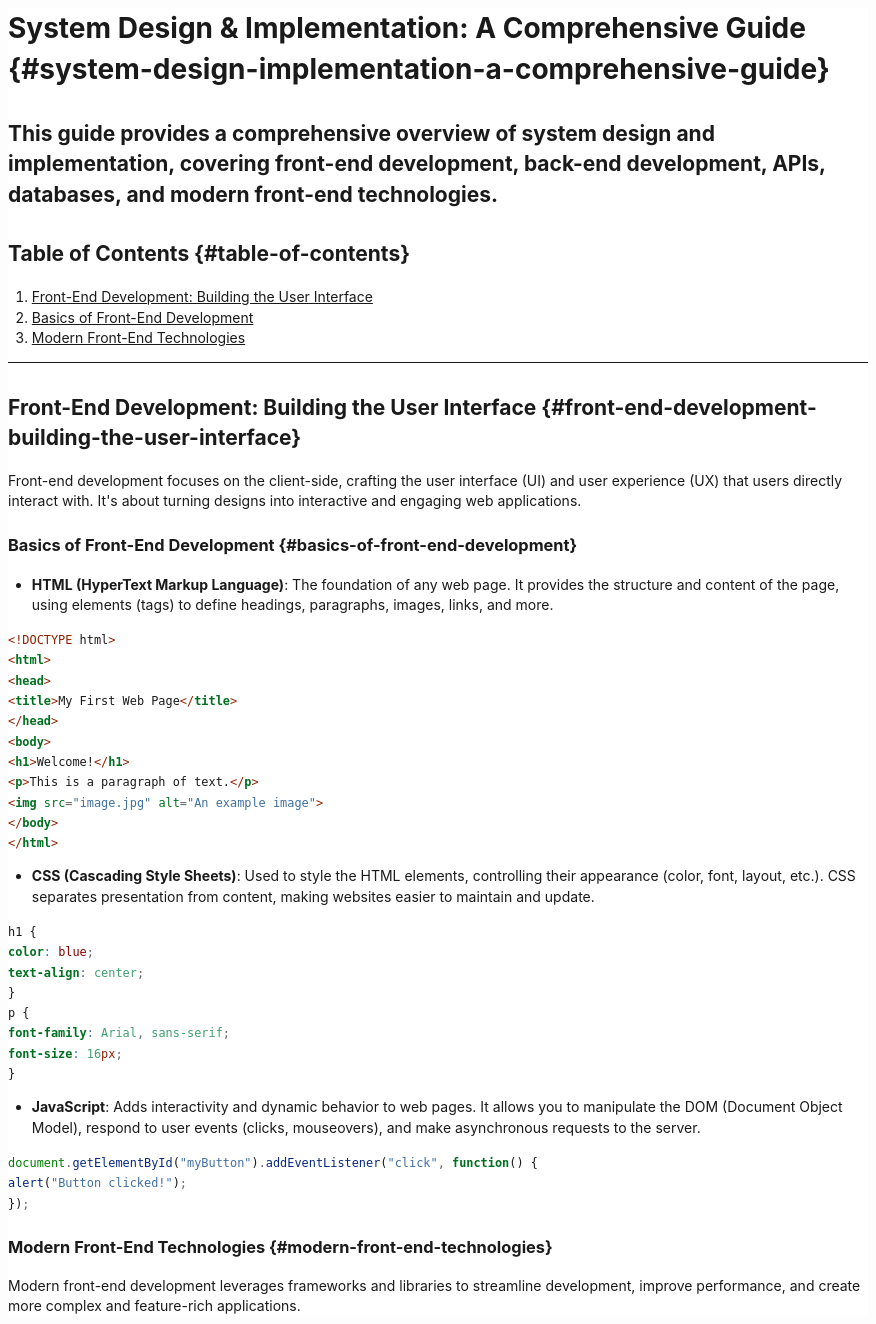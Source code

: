 # System Design & Implementation: A Comprehensive Guide {#system-design-implementation-a-comprehensive-guide}
This guide provides a comprehensive overview of system design and implementation, covering front-end development, back-end development, APIs, databases, and modern front-end technologies.
---
## Table of Contents {#table-of-contents}
1. [Front-End Development: Building the User Interface](#front-end-development-building-the-user-interface)
2. [Basics of Front-End Development](#basics-of-front-end-development)
3. [Modern Front-End Technologies](#modern-front-end-technologies)
---
## Front-End Development: Building the User Interface {#front-end-development-building-the-user-interface}
Front-end development focuses on the client-side, crafting the user interface (UI) and user experience (UX) that users directly interact with. It's about turning designs into interactive and engaging web applications.
### Basics of Front-End Development {#basics-of-front-end-development}
- **HTML (HyperText Markup Language)**: The foundation of any web page. It provides the structure and content of the page, using elements (tags) to define headings, paragraphs, images, links, and more.
```html
<!DOCTYPE html>
<html>
<head>
<title>My First Web Page</title>
</head>
<body>
<h1>Welcome!</h1>
<p>This is a paragraph of text.</p>
<img src="image.jpg" alt="An example image">
</body>
</html>
```
- **CSS (Cascading Style Sheets)**: Used to style the HTML elements, controlling their appearance (color, font, layout, etc.). CSS separates presentation from content, making websites easier to maintain and update.
```css
h1 {
color: blue;
text-align: center;
}
p {
font-family: Arial, sans-serif;
font-size: 16px;
}
```
- **JavaScript**: Adds interactivity and dynamic behavior to web pages. It allows you to manipulate the DOM (Document Object Model), respond to user events (clicks, mouseovers), and make asynchronous requests to the server.
```javascript
document.getElementById("myButton").addEventListener("click", function() {
alert("Button clicked!");
});
```
### Modern Front-End Technologies {#modern-front-end-technologies}
Modern front-end development leverages frameworks and libraries to streamline development, improve performance, and create more complex and feature-rich applications.
